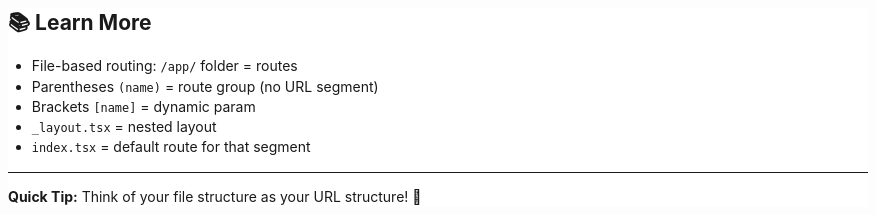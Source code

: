 ## 📚 Learn More

- File-based routing: `/app/` folder = routes
- Parentheses `(name)` = route group (no URL segment)
- Brackets `[name]` = dynamic param
- `_layout.tsx` = nested layout
- `index.tsx` = default route for that segment

---

**Quick Tip:** Think of your file structure as your URL structure! 🎯
